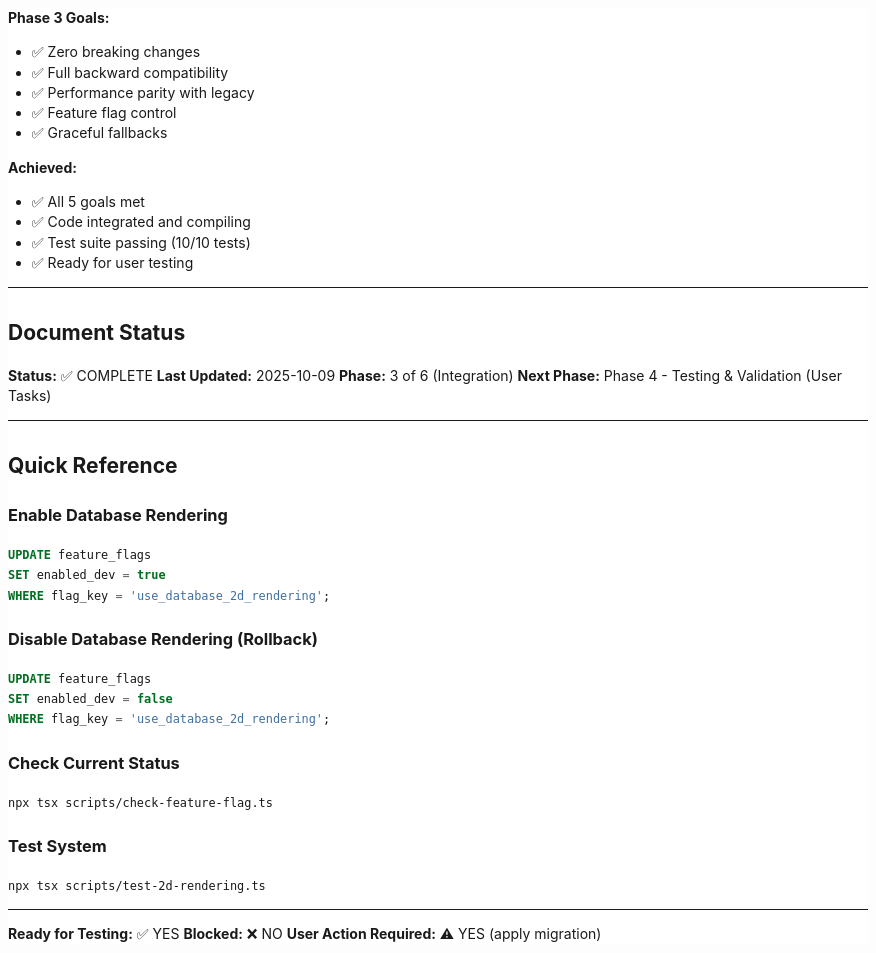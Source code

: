 **Phase 3 Goals:**
- ✅ Zero breaking changes
- ✅ Full backward compatibility
- ✅ Performance parity with legacy
- ✅ Feature flag control
- ✅ Graceful fallbacks

**Achieved:**
- ✅ All 5 goals met
- ✅ Code integrated and compiling
- ✅ Test suite passing (10/10 tests)
- ✅ Ready for user testing

---

## Document Status

**Status:** ✅ COMPLETE
**Last Updated:** 2025-10-09
**Phase:** 3 of 6 (Integration)
**Next Phase:** Phase 4 - Testing & Validation (User Tasks)

---

## Quick Reference

### Enable Database Rendering
```sql
UPDATE feature_flags
SET enabled_dev = true
WHERE flag_key = 'use_database_2d_rendering';
```

### Disable Database Rendering (Rollback)
```sql
UPDATE feature_flags
SET enabled_dev = false
WHERE flag_key = 'use_database_2d_rendering';
```

### Check Current Status
```bash
npx tsx scripts/check-feature-flag.ts
```

### Test System
```bash
npx tsx scripts/test-2d-rendering.ts
```

---

**Ready for Testing:** ✅ YES
**Blocked:** ❌ NO
**User Action Required:** ⚠️ YES (apply migration)
